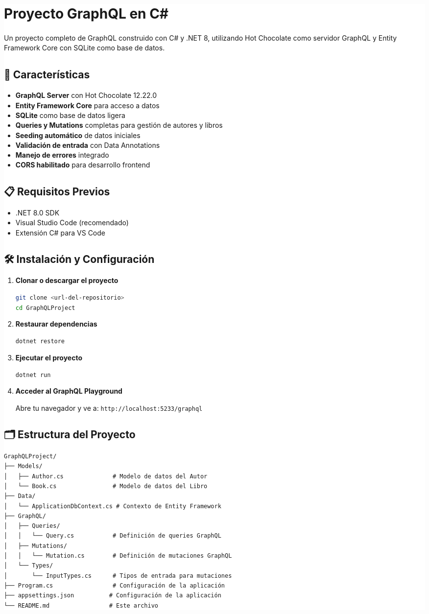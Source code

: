 # Proyecto GraphQL en C#

Un proyecto completo de GraphQL construido con C# y .NET 8, utilizando Hot Chocolate como servidor GraphQL y Entity Framework Core con SQLite como base de datos.

## 🚀 Características

- **GraphQL Server** con Hot Chocolate 12.22.0
- **Entity Framework Core** para acceso a datos
- **SQLite** como base de datos ligera
- **Queries y Mutations** completas para gestión de autores y libros
- **Seeding automático** de datos iniciales
- **Validación de entrada** con Data Annotations
- **Manejo de errores** integrado
- **CORS habilitado** para desarrollo frontend

## 📋 Requisitos Previos

- .NET 8.0 SDK
- Visual Studio Code (recomendado)
- Extensión C# para VS Code

## 🛠️ Instalación y Configuración

1. **Clonar o descargar el proyecto**
   ```bash
   git clone <url-del-repositorio>
   cd GraphQLProject
   ```

2. **Restaurar dependencias**
   ```bash
   dotnet restore
   ```

3. **Ejecutar el proyecto**
   ```bash
   dotnet run
   ```

4. **Acceder al GraphQL Playground**
   
   Abre tu navegador y ve a: `http://localhost:5233/graphql`

## 🗂️ Estructura del Proyecto

```
GraphQLProject/
├── Models/
│   ├── Author.cs              # Modelo de datos del Autor
│   └── Book.cs                # Modelo de datos del Libro
├── Data/
│   └── ApplicationDbContext.cs # Contexto de Entity Framework
├── GraphQL/
│   ├── Queries/
│   │   └── Query.cs           # Definición de queries GraphQL
│   ├── Mutations/
│   │   └── Mutation.cs        # Definición de mutaciones GraphQL
│   └── Types/
│       └── InputTypes.cs      # Tipos de entrada para mutaciones
├── Program.cs                 # Configuración de la aplicación
├── appsettings.json          # Configuración de la aplicación
└── README.md                 # Este archivo
```
